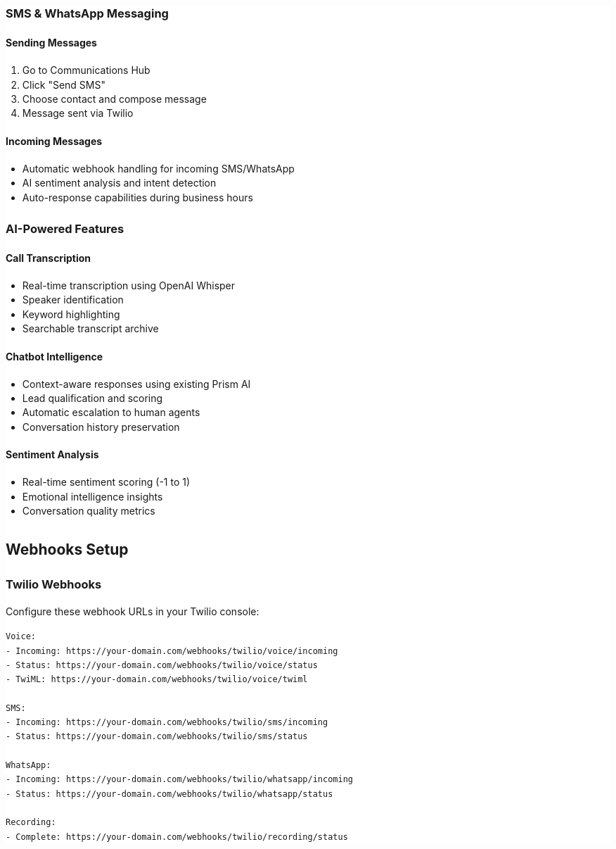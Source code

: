 ### SMS & WhatsApp Messaging

#### Sending Messages

1. Go to Communications Hub
2. Click "Send SMS"
3. Choose contact and compose message
4. Message sent via Twilio

#### Incoming Messages

- Automatic webhook handling for incoming SMS/WhatsApp
- AI sentiment analysis and intent detection
- Auto-response capabilities during business hours

### AI-Powered Features

#### Call Transcription

- Real-time transcription using OpenAI Whisper
- Speaker identification
- Keyword highlighting
- Searchable transcript archive

#### Chatbot Intelligence

- Context-aware responses using existing Prism AI
- Lead qualification and scoring
- Automatic escalation to human agents
- Conversation history preservation

#### Sentiment Analysis

- Real-time sentiment scoring (-1 to 1)
- Emotional intelligence insights
- Conversation quality metrics

## Webhooks Setup

### Twilio Webhooks

Configure these webhook URLs in your Twilio console:

```
Voice:
- Incoming: https://your-domain.com/webhooks/twilio/voice/incoming
- Status: https://your-domain.com/webhooks/twilio/voice/status
- TwiML: https://your-domain.com/webhooks/twilio/voice/twiml

SMS:
- Incoming: https://your-domain.com/webhooks/twilio/sms/incoming
- Status: https://your-domain.com/webhooks/twilio/sms/status

WhatsApp:
- Incoming: https://your-domain.com/webhooks/twilio/whatsapp/incoming
- Status: https://your-domain.com/webhooks/twilio/whatsapp/status

Recording:
- Complete: https://your-domain.com/webhooks/twilio/recording/status
```
